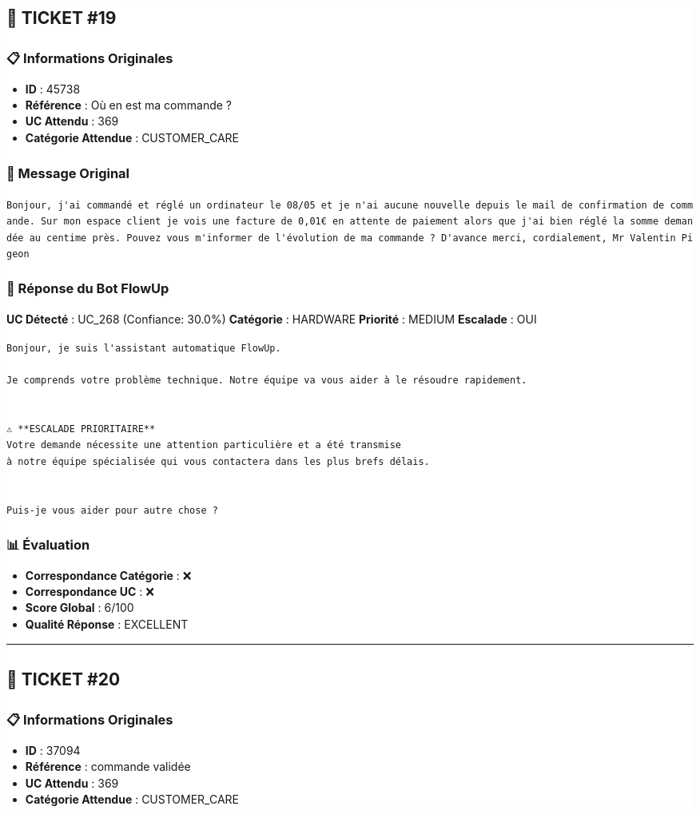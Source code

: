 
## 🎫 TICKET #19

### 📋 Informations Originales
- **ID** : 45738
- **Référence** : Où en est ma commande ?
- **UC Attendu** : 369
- **Catégorie Attendue** : CUSTOMER_CARE

### 💬 Message Original
```
Bonjour, j'ai commandé et réglé un ordinateur le 08/05 et je n'ai aucune nouvelle depuis le mail de confirmation de commande. Sur mon espace client je vois une facture de 0,01€ en attente de paiement alors que j'ai bien réglé la somme demandée au centime près. Pouvez vous m'informer de l'évolution de ma commande ? D'avance merci, cordialement, Mr Valentin Pigeon
```

### 🤖 Réponse du Bot FlowUp
**UC Détecté** : UC_268 (Confiance: 30.0%)
**Catégorie** : HARDWARE
**Priorité** : MEDIUM
**Escalade** : OUI

```
Bonjour, je suis l'assistant automatique FlowUp.

Je comprends votre problème technique. Notre équipe va vous aider à le résoudre rapidement.


⚠️ **ESCALADE PRIORITAIRE**
Votre demande nécessite une attention particulière et a été transmise 
à notre équipe spécialisée qui vous contactera dans les plus brefs délais.


Puis-je vous aider pour autre chose ?
```

### 📊 Évaluation
- **Correspondance Catégorie** : ❌
- **Correspondance UC** : ❌
- **Score Global** : 6/100
- **Qualité Réponse** : EXCELLENT

---

## 🎫 TICKET #20

### 📋 Informations Originales
- **ID** : 37094
- **Référence** : commande validée 
- **UC Attendu** : 369
- **Catégorie Attendue** : CUSTOMER_CARE
